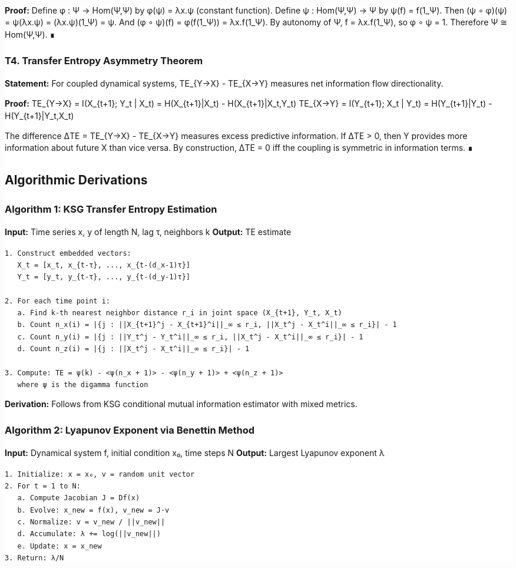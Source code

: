 **Proof:**
Define φ : Ψ → Hom(Ψ,Ψ) by φ(ψ) = λx.ψ (constant function).
Define ψ : Hom(Ψ,Ψ) → Ψ by ψ(f) = f(1_Ψ).
Then (ψ ∘ φ)(ψ) = ψ(λx.ψ) = (λx.ψ)(1_Ψ) = ψ.
And (φ ∘ ψ)(f) = φ(f(1_Ψ)) = λx.f(1_Ψ).
By autonomy of Ψ, f = λx.f(1_Ψ), so φ ∘ ψ = 1.
Therefore Ψ ≅ Hom(Ψ,Ψ). ∎

### T4. Transfer Entropy Asymmetry Theorem
**Statement:** For coupled dynamical systems, TE_{Y→X} - TE_{X→Y} measures net information flow directionality.

**Proof:**
TE_{Y→X} = I(X_{t+1}; Y_t | X_t) = H(X_{t+1}|X_t) - H(X_{t+1}|X_t,Y_t)
TE_{X→Y} = I(Y_{t+1}; X_t | Y_t) = H(Y_{t+1}|Y_t) - H(Y_{t+1}|Y_t,X_t)

The difference ΔTE = TE_{Y→X} - TE_{X→Y} measures excess predictive information.
If ΔTE > 0, then Y provides more information about future X than vice versa.
By construction, ΔTE = 0 iff the coupling is symmetric in information terms. ∎

## Algorithmic Derivations

### Algorithm 1: KSG Transfer Entropy Estimation
**Input:** Time series x, y of length N, lag τ, neighbors k
**Output:** TE estimate

```
1. Construct embedded vectors:
   X_t = [x_t, x_{t-τ}, ..., x_{t-(d_x-1)τ}]
   Y_t = [y_t, y_{t-τ}, ..., y_{t-(d_y-1)τ}]

2. For each time point i:
   a. Find k-th nearest neighbor distance r_i in joint space (X_{t+1}, Y_t, X_t)
   b. Count n_x(i) = |{j : ||X_{t+1}^j - X_{t+1}^i||_∞ ≤ r_i, ||X_t^j - X_t^i||_∞ ≤ r_i}| - 1
   c. Count n_y(i) = |{j : ||Y_t^j - Y_t^i||_∞ ≤ r_i, ||X_t^j - X_t^i||_∞ ≤ r_i}| - 1
   d. Count n_z(i) = |{j : ||X_t^j - X_t^i||_∞ ≤ r_i}| - 1

3. Compute: TE = ψ(k) - <ψ(n_x + 1)> - <ψ(n_y + 1)> + <ψ(n_z + 1)>
   where ψ is the digamma function
```

**Derivation:** Follows from KSG conditional mutual information estimator with mixed metrics.

### Algorithm 2: Lyapunov Exponent via Benettin Method  
**Input:** Dynamical system f, initial condition x₀, time steps N
**Output:** Largest Lyapunov exponent λ

```
1. Initialize: x = x₀, v = random unit vector
2. For t = 1 to N:
   a. Compute Jacobian J = Df(x)  
   b. Evolve: x_new = f(x), v_new = J·v
   c. Normalize: v = v_new / ||v_new||
   d. Accumulate: λ += log(||v_new||)
   e. Update: x = x_new
3. Return: λ/N
```
